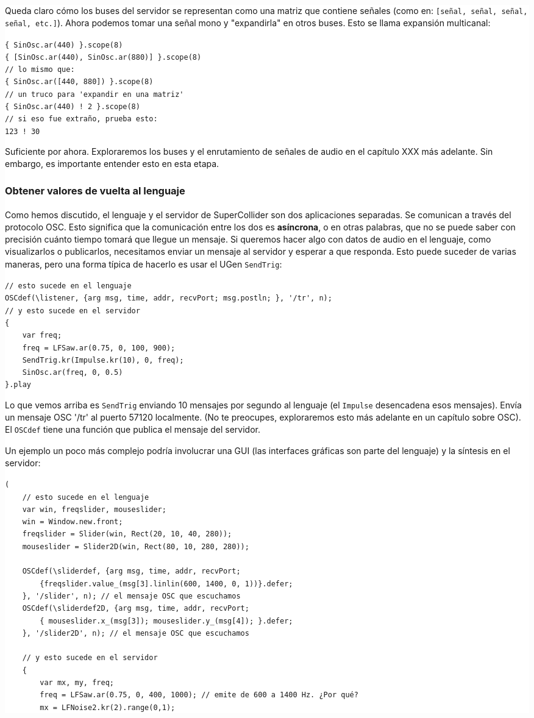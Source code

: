 Queda claro cómo los buses del servidor se representan como una matriz que contiene señales (como en: `[señal, señal, señal, señal, etc.]`). Ahora podemos tomar una señal mono y "expandirla" en otros buses. Esto se llama expansión multicanal:

```supercollider
{ SinOsc.ar(440) }.scope(8)
{ [SinOsc.ar(440), SinOsc.ar(880)] }.scope(8)
// lo mismo que:
{ SinOsc.ar([440, 880]) }.scope(8)
// un truco para 'expandir en una matriz'
{ SinOsc.ar(440) ! 2 }.scope(8)
// si eso fue extraño, prueba esto:
123 ! 30
```

Suficiente por ahora. Exploraremos los buses y el enrutamiento de señales de audio en el capítulo XXX más adelante. Sin embargo, es importante entender esto en esta etapa.

### Obtener valores de vuelta al lenguaje

Como hemos discutido, el lenguaje y el servidor de SuperCollider son dos aplicaciones separadas. Se comunican a través del protocolo OSC. Esto significa que la comunicación entre los dos es **asíncrona**, o en otras palabras, que no se puede saber con precisión cuánto tiempo tomará que llegue un mensaje. Si queremos hacer algo con datos de audio en el lenguaje, como visualizarlos o publicarlos, necesitamos enviar un mensaje al servidor y esperar a que responda. Esto puede suceder de varias maneras, pero una forma típica de hacerlo es usar el UGen `SendTrig`:

```supercollider
// esto sucede en el lenguaje
OSCdef(\listener, {arg msg, time, addr, recvPort; msg.postln; }, '/tr', n);
// y esto sucede en el servidor
{
    var freq;
    freq = LFSaw.ar(0.75, 0, 100, 900);
    SendTrig.kr(Impulse.kr(10), 0, freq);
    SinOsc.ar(freq, 0, 0.5)
}.play
```

Lo que vemos arriba es `SendTrig` enviando 10 mensajes por segundo al lenguaje (el `Impulse` desencadena esos mensajes). Envía un mensaje OSC '/tr' al puerto 57120 localmente. (No te preocupes, exploraremos esto más adelante en un capítulo sobre OSC). El `OSCdef` tiene una función que publica el mensaje del servidor.

Un ejemplo un poco más complejo podría involucrar una GUI (las interfaces gráficas son parte del lenguaje) y la síntesis en el servidor:

```supercollider
(
    // esto sucede en el lenguaje
    var win, freqslider, mouseslider;
    win = Window.new.front;
    freqslider = Slider(win, Rect(20, 10, 40, 280));
    mouseslider = Slider2D(win, Rect(80, 10, 280, 280));
    
    OSCdef(\sliderdef, {arg msg, time, addr, recvPort; 
        {freqslider.value_(msg[3].linlin(600, 1400, 0, 1))}.defer; 
    }, '/slider', n); // el mensaje OSC que escuchamos
    OSCdef(\sliderdef2D, {arg msg, time, addr, recvPort; 
        { mouseslider.x_(msg[3]); mouseslider.y_(msg[4]); }.defer; 
    }, '/slider2D', n); // el mensaje OSC que escuchamos
    
    // y esto sucede en el servidor
    {
        var mx, my, freq;
        freq = LFSaw.ar(0.75, 0, 400, 1000); // emite de 600 a 1400 Hz. ¿Por qué?
        mx = LFNoise2.kr(2).range(0,1);
```